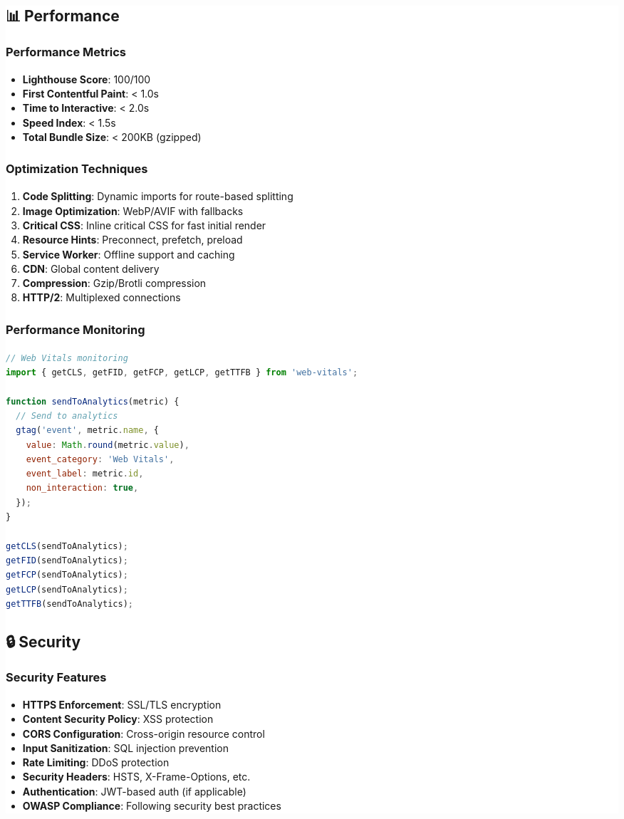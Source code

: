 ## 📊 Performance

### Performance Metrics

- **Lighthouse Score**: 100/100
- **First Contentful Paint**: < 1.0s
- **Time to Interactive**: < 2.0s
- **Speed Index**: < 1.5s
- **Total Bundle Size**: < 200KB (gzipped)

### Optimization Techniques

1. **Code Splitting**: Dynamic imports for route-based splitting
2. **Image Optimization**: WebP/AVIF with fallbacks
3. **Critical CSS**: Inline critical CSS for fast initial render
4. **Resource Hints**: Preconnect, prefetch, preload
5. **Service Worker**: Offline support and caching
6. **CDN**: Global content delivery
7. **Compression**: Gzip/Brotli compression
8. **HTTP/2**: Multiplexed connections

### Performance Monitoring

```javascript
// Web Vitals monitoring
import { getCLS, getFID, getFCP, getLCP, getTTFB } from 'web-vitals';

function sendToAnalytics(metric) {
  // Send to analytics
  gtag('event', metric.name, {
    value: Math.round(metric.value),
    event_category: 'Web Vitals',
    event_label: metric.id,
    non_interaction: true,
  });
}

getCLS(sendToAnalytics);
getFID(sendToAnalytics);
getFCP(sendToAnalytics);
getLCP(sendToAnalytics);
getTTFB(sendToAnalytics);
```

## 🔒 Security

### Security Features

- **HTTPS Enforcement**: SSL/TLS encryption
- **Content Security Policy**: XSS protection
- **CORS Configuration**: Cross-origin resource control
- **Input Sanitization**: SQL injection prevention
- **Rate Limiting**: DDoS protection
- **Security Headers**: HSTS, X-Frame-Options, etc.
- **Authentication**: JWT-based auth (if applicable)
- **OWASP Compliance**: Following security best practices
